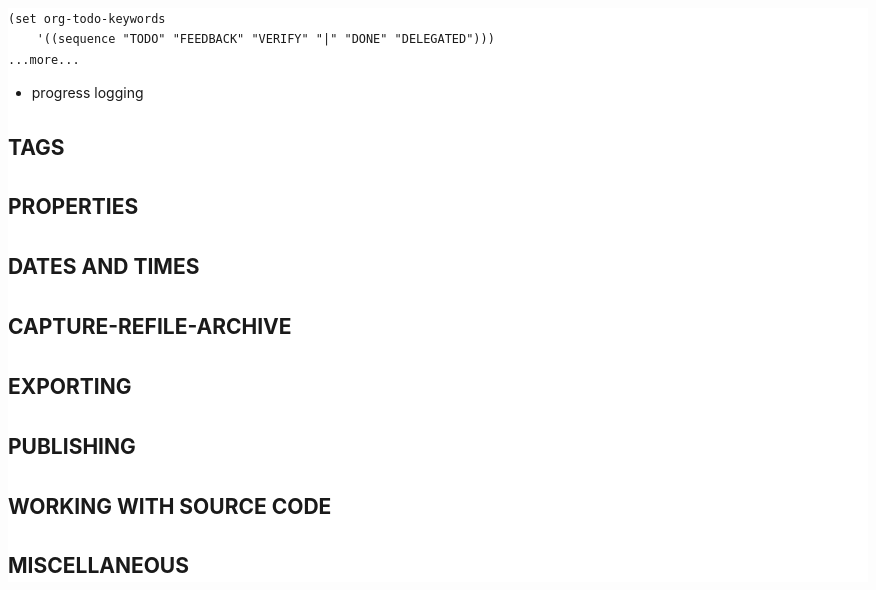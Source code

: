 ```
(set org-todo-keywords
    '((sequence "TODO" "FEEDBACK" "VERIFY" "|" "DONE" "DELEGATED")))
...more...
```

- progress logging


TAGS
---

PROPERTIES
---

DATES AND TIMES
---

CAPTURE-REFILE-ARCHIVE
---

EXPORTING
---

PUBLISHING
---

WORKING WITH SOURCE CODE
---

MISCELLANEOUS
---



